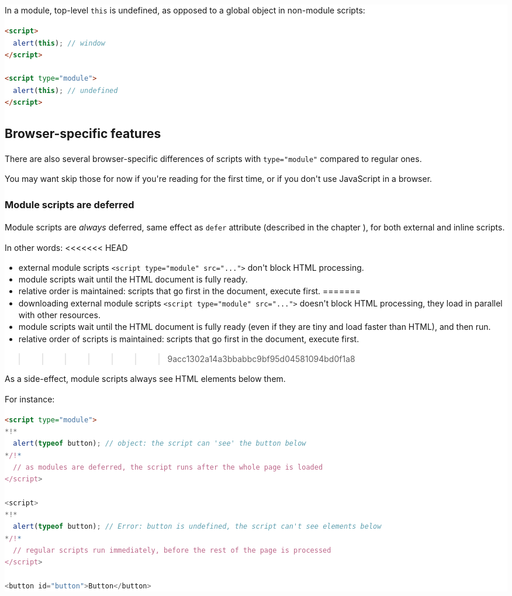 In a module, top-level `this` is undefined, as opposed to a global object in non-module scripts:

```html run height=0
<script>
  alert(this); // window
</script>

<script type="module">
  alert(this); // undefined
</script>
```

## Browser-specific features

There are also several browser-specific differences of scripts with `type="module"` compared to regular ones.

You may want skip those for now if you're reading for the first time, or if you don't use JavaScript in a browser.

### Module scripts are deferred

Module scripts are *always* deferred, same effect as `defer` attribute (described in the chapter [](info:script-async-defer)), for both external and inline scripts.

In other words:
<<<<<<< HEAD
- external module scripts `<script type="module" src="...">` don't block HTML processing.
- module scripts wait until the HTML document is fully ready.
- relative order is maintained: scripts that go first in the document, execute first.
=======
- downloading external module scripts `<script type="module" src="...">` doesn't block HTML processing, they load in parallel with other resources.
- module scripts wait until the HTML document is fully ready (even if they are tiny and load faster than HTML), and then run.
- relative order of scripts is maintained: scripts that go first in the document, execute first.
>>>>>>> 9acc1302a14a3bbabbc9bf95d04581094bd0f1a8

As a side-effect, module scripts always see HTML elements below them.

For instance:

```html run
<script type="module">
*!*
  alert(typeof button); // object: the script can 'see' the button below
*/!*
  // as modules are deferred, the script runs after the whole page is loaded
</script>

<script>
*!*
  alert(typeof button); // Error: button is undefined, the script can't see elements below
*/!*
  // regular scripts run immediately, before the rest of the page is processed
</script>

<button id="button">Button</button>
```
